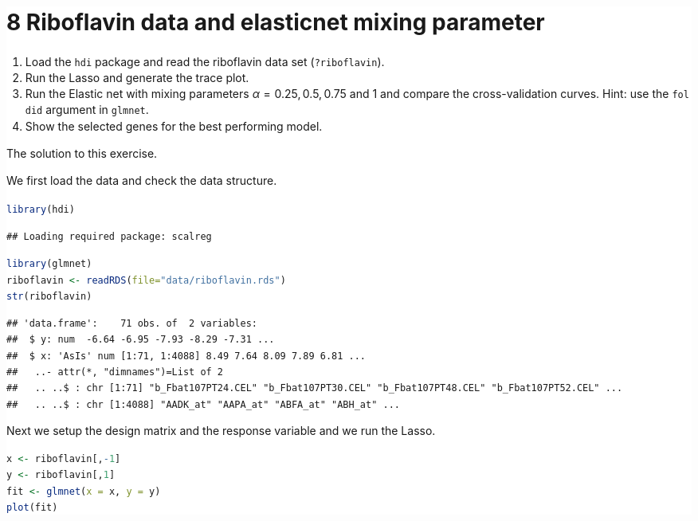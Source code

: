 # 8 Riboflavin data and elasticnet mixing parameter

1.  Load the `hdi` package and read the riboflavin data set
    (`?riboflavin`).
2.  Run the Lasso and generate the trace plot.
3.  Run the Elastic net with mixing parameters $\alpha=0.25, 0.5, 0.75$
    and $1$ and compare the cross-validation curves. Hint: use the
    `foldid` argument in `glmnet`.
4.  Show the selected genes for the best performing model.

The solution to this exercise.

We first load the data and check the data structure.

``` r
library(hdi)
```

    ## Loading required package: scalreg

``` r
library(glmnet)
riboflavin <- readRDS(file="data/riboflavin.rds")
str(riboflavin)
```

    ## 'data.frame':    71 obs. of  2 variables:
    ##  $ y: num  -6.64 -6.95 -7.93 -8.29 -7.31 ...
    ##  $ x: 'AsIs' num [1:71, 1:4088] 8.49 7.64 8.09 7.89 6.81 ...
    ##   ..- attr(*, "dimnames")=List of 2
    ##   .. ..$ : chr [1:71] "b_Fbat107PT24.CEL" "b_Fbat107PT30.CEL" "b_Fbat107PT48.CEL" "b_Fbat107PT52.CEL" ...
    ##   .. ..$ : chr [1:4088] "AADK_at" "AAPA_at" "ABFA_at" "ABH_at" ...

Next we setup the design matrix and the response variable and we run the
Lasso.

``` r
x <- riboflavin[,-1]
y <- riboflavin[,1]
fit <- glmnet(x = x, y = y)
plot(fit)
```
